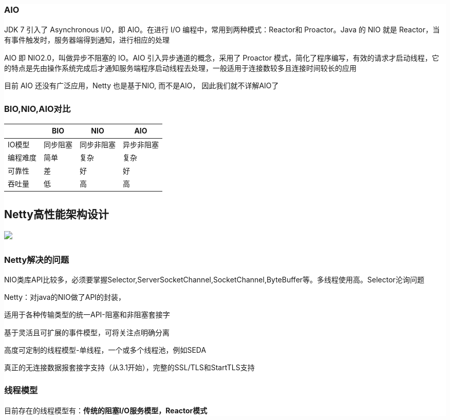 

### AIO

JDK 7 引入了 Asynchronous I/O，即 AIO。在进行 I/O 编程中，常用到两种模式：Reactor和 Proactor。Java 的 NIO 就是 Reactor，当有事件触发时，服务器端得到通知，进行相应的处理

AIO 即 NIO2.0，叫做异步不阻塞的 IO。AIO 引入异步通道的概念，采用了 Proactor 模式，简化了程序编写，有效的请求才启动线程，它的特点是先由操作系统完成后才通知服务端程序启动线程去处理，一般适用于连接数较多且连接时间较长的应用

目前 AIO 还没有广泛应用，Netty 也是基于NIO, 而不是AIO， 因此我们就不详解AIO了

### BIO,NIO,AIO对比

|          | BIO      | NIO        | AIO        |
| -------- | -------- | ---------- | ---------- |
| IO模型   | 同步阻塞 | 同步非阻塞 | 异步非阻塞 |
| 编程难度 | 简单     | 复杂       | 复杂       |
| 可靠性   | 差       | 好         | 好         |
| 吞吐量   | 低       | 高         | 高         |

## Netty高性能架构设计

![](https://netty.io/images/components.png)

### Netty解决的问题

NIO类库API比较多，必须要掌握Selector,ServerSocketChannel,SocketChannel,ByteBuffer等。多线程使用高。Selector沦询问题

Netty：对java的NIO做了API的封装，

适用于各种传输类型的统一API-阻塞和非阻塞套接字

基于灵活且可扩展的事件模型，可将关注点明确分离

高度可定制的线程模型-单线程，一个或多个线程池，例如SEDA

真正的无连接数据报套接字支持（从3.1开始），完整的SSL/TLS和StartTLS支持

### 线程模型

目前存在的线程模型有：**传统的阻塞I/O服务模型，Reactor模式**

